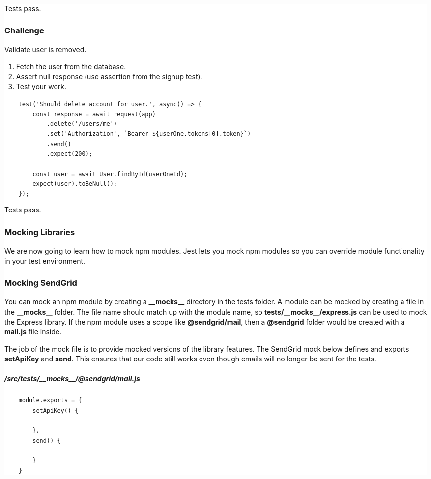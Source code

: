 Tests pass.

### Challenge

Validate user is removed.

1. Fetch the user from the database.
2. Assert null response (use assertion from the signup test).
3. Test your work.

```
    test('Should delete account for user.', async() => {
        const response = await request(app)
            .delete('/users/me')
            .set('Authorization', `Bearer ${userOne.tokens[0].token}`)
            .send()
            .expect(200);

        const user = await User.findById(userOneId);
        expect(user).toBeNull();
    });
```

Tests pass.

### Mocking Libraries

We are now going to learn how to mock npm modules. Jest lets you mock npm modules so you can override module functionality in your test environment.

### Mocking SendGrid

You can mock an npm module by creating a **\_\_mocks\_\_** directory in the tests folder. A module can be mocked by creating a file in the **\_\_mocks\_\_** folder. The file name should match up with the module name, so **tests\/\_\_mocks\_\_\/express.js** can be used to mock the Express library. If the npm module uses a scope like **@sendgrid/mail**, then a **@sendgrid** folder would be created with a **mail.js** file inside.

The job of the mock file is to provide mocked versions of the library features. The SendGrid mock below defines and exports **setApiKey** and **send**. This ensures that our code still works even though emails will no longer be sent for the tests.

##### /src/tests/\_\_mocks\_\_/@sendgrid/mail.js

```
    module.exports = {
        setApiKey() {

        },
        send() {

        }
    }
```
